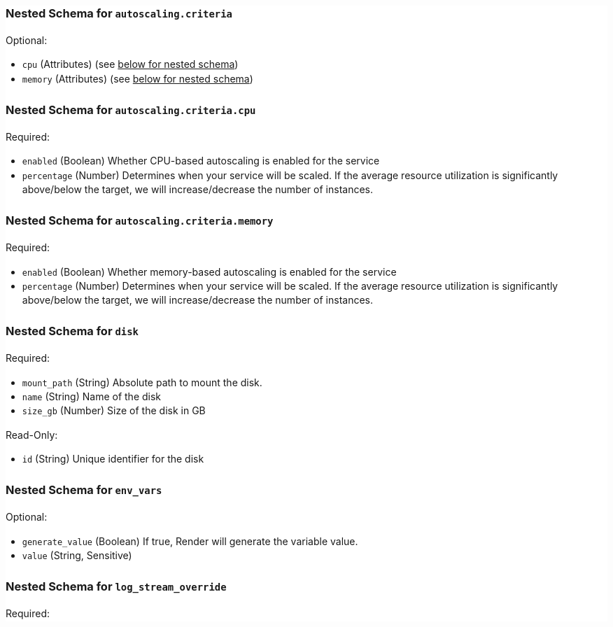 <a id="nestedatt--autoscaling--criteria"></a>
### Nested Schema for `autoscaling.criteria`

Optional:

- `cpu` (Attributes) (see [below for nested schema](#nestedatt--autoscaling--criteria--cpu))
- `memory` (Attributes) (see [below for nested schema](#nestedatt--autoscaling--criteria--memory))

<a id="nestedatt--autoscaling--criteria--cpu"></a>
### Nested Schema for `autoscaling.criteria.cpu`

Required:

- `enabled` (Boolean) Whether CPU-based autoscaling is enabled for the service
- `percentage` (Number) Determines when your service will be scaled. If the average resource utilization is significantly above/below the target, we will increase/decrease the number of instances.


<a id="nestedatt--autoscaling--criteria--memory"></a>
### Nested Schema for `autoscaling.criteria.memory`

Required:

- `enabled` (Boolean) Whether memory-based autoscaling is enabled for the service
- `percentage` (Number) Determines when your service will be scaled. If the average resource utilization is significantly above/below the target, we will increase/decrease the number of instances.




<a id="nestedatt--disk"></a>
### Nested Schema for `disk`

Required:

- `mount_path` (String) Absolute path to mount the disk.
- `name` (String) Name of the disk
- `size_gb` (Number) Size of the disk in GB

Read-Only:

- `id` (String) Unique identifier for the disk


<a id="nestedatt--env_vars"></a>
### Nested Schema for `env_vars`

Optional:

- `generate_value` (Boolean) If true, Render will generate the variable value.
- `value` (String, Sensitive)


<a id="nestedatt--log_stream_override"></a>
### Nested Schema for `log_stream_override`

Required:
